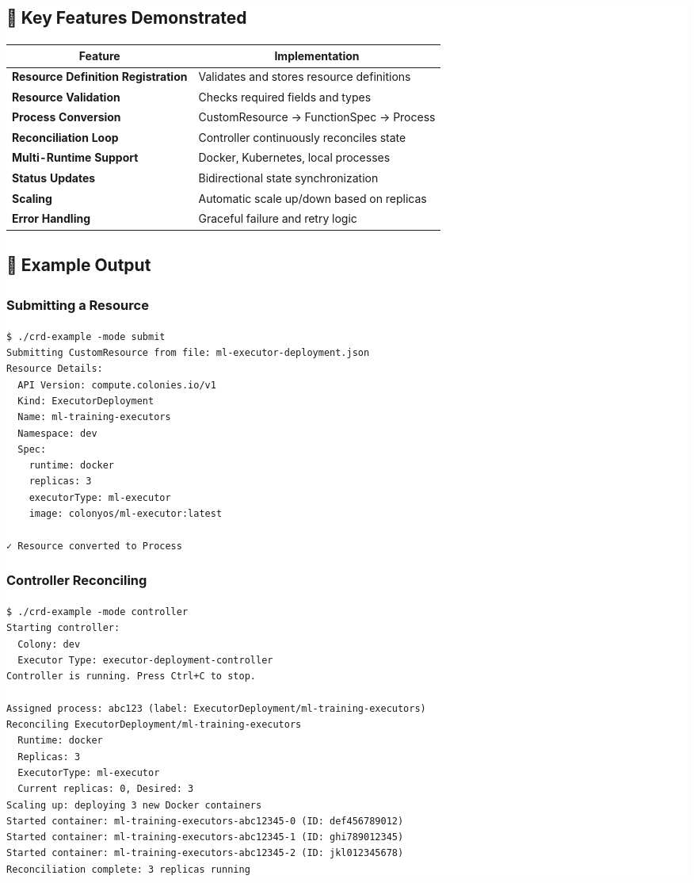 
## 🎯 Key Features Demonstrated

| Feature | Implementation |
|---------|----------------|
| **Resource Definition Registration** | Validates and stores resource definitions |
| **Resource Validation** | Checks required fields and types |
| **Process Conversion** | CustomResource → FunctionSpec → Process |
| **Reconciliation Loop** | Controller continuously reconciles state |
| **Multi-Runtime Support** | Docker, Kubernetes, local processes |
| **Status Updates** | Bidirectional state synchronization |
| **Scaling** | Automatic scale up/down based on replicas |
| **Error Handling** | Graceful failure and retry logic |

## 📖 Example Output

### Submitting a Resource
```
$ ./crd-example -mode submit
Submitting CustomResource from file: ml-executor-deployment.json
Resource Details:
  API Version: compute.colonies.io/v1
  Kind: ExecutorDeployment
  Name: ml-training-executors
  Namespace: dev
  Spec:
    runtime: docker
    replicas: 3
    executorType: ml-executor
    image: colonyos/ml-executor:latest

✓ Resource converted to Process
```

### Controller Reconciling
```
$ ./crd-example -mode controller
Starting controller:
  Colony: dev
  Executor Type: executor-deployment-controller
Controller is running. Press Ctrl+C to stop.

Assigned process: abc123 (label: ExecutorDeployment/ml-training-executors)
Reconciling ExecutorDeployment/ml-training-executors
  Runtime: docker
  Replicas: 3
  ExecutorType: ml-executor
  Current replicas: 0, Desired: 3
Scaling up: deploying 3 new Docker containers
Started container: ml-training-executors-abc12345-0 (ID: def456789012)
Started container: ml-training-executors-abc12345-1 (ID: ghi789012345)
Started container: ml-training-executors-abc12345-2 (ID: jkl012345678)
Reconciliation complete: 3 replicas running
```
